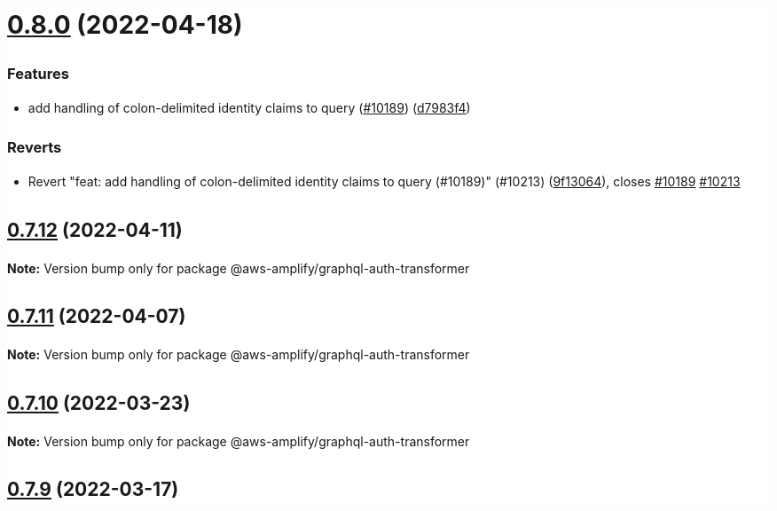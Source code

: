 



# [0.8.0](https://github.com/aws-amplify/amplify-cli/compare/@aws-amplify/graphql-auth-transformer@0.7.12...@aws-amplify/graphql-auth-transformer@0.8.0) (2022-04-18)


### Features

* add handling of colon-delimited identity claims to query ([#10189](https://github.com/aws-amplify/amplify-cli/issues/10189)) ([d7983f4](https://github.com/aws-amplify/amplify-cli/commit/d7983f411f69e79cbe7508684b31ba9f9f2d9c33))


### Reverts

* Revert "feat: add handling of colon-delimited identity claims to query (#10189)" (#10213) ([9f13064](https://github.com/aws-amplify/amplify-cli/commit/9f13064d592937c82e534c32469053d7e96a169b)), closes [#10189](https://github.com/aws-amplify/amplify-cli/issues/10189) [#10213](https://github.com/aws-amplify/amplify-cli/issues/10213)





## [0.7.12](https://github.com/aws-amplify/amplify-cli/compare/@aws-amplify/graphql-auth-transformer@0.7.11...@aws-amplify/graphql-auth-transformer@0.7.12) (2022-04-11)

**Note:** Version bump only for package @aws-amplify/graphql-auth-transformer





## [0.7.11](https://github.com/aws-amplify/amplify-cli/compare/@aws-amplify/graphql-auth-transformer@0.7.10...@aws-amplify/graphql-auth-transformer@0.7.11) (2022-04-07)

**Note:** Version bump only for package @aws-amplify/graphql-auth-transformer





## [0.7.10](https://github.com/aws-amplify/amplify-cli/compare/@aws-amplify/graphql-auth-transformer@0.7.9...@aws-amplify/graphql-auth-transformer@0.7.10) (2022-03-23)

**Note:** Version bump only for package @aws-amplify/graphql-auth-transformer





## [0.7.9](https://github.com/aws-amplify/amplify-cli/compare/@aws-amplify/graphql-auth-transformer@0.7.8...@aws-amplify/graphql-auth-transformer@0.7.9) (2022-03-17)
